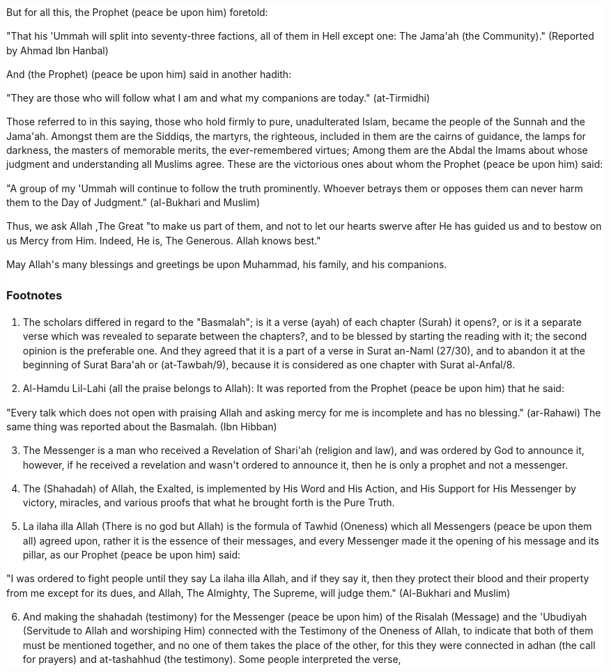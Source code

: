 But for all this, the Prophet (peace be upon him) foretold:

"That his 'Ummah will split into seventy-three factions, all of them in Hell except one: The Jama'ah (the Community)." (Reported by Ahmad Ibn Hanbal)

And (the Prophet) (peace be upon him) said in another hadith:

"They are those who will follow what I am and what my companions are today." (at-Tirmidhi)

Those referred to in this saying, those who hold firmly to pure, unadulterated Islam, became the people of the Sunnah and the Jama'ah. Amongst them are the Siddiqs, the martyrs, the righteous, included in them are the cairns of guidance, the lamps for darkness, the masters of memorable merits, the ever-remembered virtues; Among them are the Abdal the Imams about whose judgment and understanding all Muslims agree. These are the victorious ones about whom the Prophet (peace be upon him) said:

"A group of my 'Ummah will continue to follow the truth prominently. Whoever betrays them or opposes them can never harm them to the Day of Judgment." (al-Bukhari and Muslim)

Thus, we ask Allah ,The Great "to make us part of them, and not to let our hearts swerve after He has guided us and to bestow on us Mercy from Him. Indeed, He is, The Generous. Allah knows best."

May Allah's many blessings and greetings be upon Muhammad, his family, and his companions.

### Footnotes

1. The scholars differed in regard to the "Basmalah"; is it a verse (ayah) of each chapter (Surah) it opens?, or is it a separate verse which was revealed to separate between the chapters?, and to be blessed by starting the reading with it; the second opinion is the preferable one. And they agreed that it is a part of a verse in Surat an-Naml (27/30), and to abandon it at the beginning of Surat Bara'ah or (at-Tawbah/9), because it is considered as one chapter with Surat al-Anfal/8.

2. Al-Hamdu Lil-Lahi (all the praise belongs to Allah): It was reported from the Prophet (peace be upon him) that he said:

"Every talk which does not open with praising Allah and asking mercy for me is incomplete and has no blessing." (ar-Rahawi) The same thing was reported about the Basmalah. (Ibn Hibban)

3. The Messenger is a man who received a Revelation of Shari'ah (religion and law), and was ordered by God to announce it, however, if he received a revelation and wasn't ordered to announce it, then he is only a prophet and not a messenger.

4. The (Shahadah) of Allah, the Exalted, is implemented by His Word and His Action, and His Support for His Messenger by victory, miracles, and various proofs that what he brought forth is the Pure Truth.

5. La ilaha illa Allah (There is no god but Allah) is the formula of Tawhid (Oneness) which all Messengers (peace be upon them all) agreed upon, rather it is the essence of their messages, and every Messenger made it the opening of his message and its pillar, as our Prophet (peace be upon him) said:

"I was ordered to fight people until they say La ilaha illa Allah, and if they say it, then they protect their blood and their property from me except for its dues, and Allah, The Almighty, The Supreme, will judge them." (Al-Bukhari and Muslim)

6. And making the shahadah (testimony) for the Messenger (peace be upon him) of the Risalah (Message) and the 'Ubudiyah (Servitude to Allah and worshiping Him) connected with the Testimony of the Oneness of Allah, to indicate that both of them must be mentioned together, and no one of them takes the place of the other, for this they were connected in adhan (the call for prayers) and at-tashahhud (the testimony). Some people interpreted the verse,
